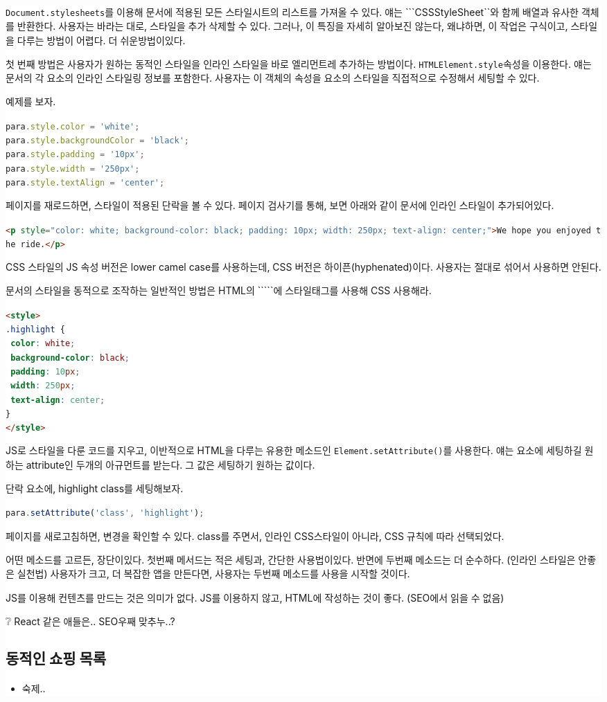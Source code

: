 ```Document.stylesheets```를 이용해 문서에 적용된 모든 스타일시트의 리스트를 가져올 수 있다.
얘는 ```CSSStyleSheet``와 함께 배열과 유사한 객체를 반환한다. 사용자는 바라는 대로, 스타일을 추가 삭제할 수 있다.
그러나, 이 특징을 자세히 알아보진 않는다, 왜냐하면, 이 작업은 구식이고, 스타일을 다루는 방법이 어렵다. 더 쉬운방법이있다.

첫 번째 방법은 사용자가 원하는 동적인 스타일을 인라인 스타일을 바로 엘리먼트레 추가하는 방법이다.
```HTMLElement.style```속성을 이용한다. 얘는 문서의 각 요소의 인라인 스타일링 정보를 포함한다.
사용자는 이 객체의 속성을 요소의 스타일을 직접적으로 수정해서 세팅할 수 있다.

예제를 보자.
```javascript
para.style.color = 'white';
para.style.backgroundColor = 'black';
para.style.padding = '10px';
para.style.width = '250px';
para.style.textAlign = 'center';
```

페이지를 재로드하면, 스타일이 적용된 단락을 볼 수 있다. 페이지 검사기를 통해, 보면 아래와 같이 문서에 인라인 스타일이 추가되어있다.

``` html
<p style="color: white; background-color: black; padding: 10px; width: 250px; text-align: center;">We hope you enjoyed the ride.</p>
```

 CSS 스타일의 JS 속성 버전은 lower camel case를 사용하는데, CSS 버전은 하이픈(hyphenated)이다. 사용자는 절대로 섞어서 사용하면 안된다.

 문서의 스타일을 동적으로 조작하는 일반적인 방법은 HTML의 ```<head>``에 스타일태그를 사용해 CSS 사용해라.
 ``` html
<style>
.highlight {
  color: white;
  background-color: black;
  padding: 10px;
  width: 250px;
  text-align: center;
}
</style>
 ```
JS로 스타일을 다룬 코드를 지우고, 이반적으로  HTML을 다루는 유용한 메소드인 ```Element.setAttribute()```를 사용한다.
얘는 요소에 세팅하길 원하는 attribute인 두개의 아규먼트를 받는다. 그 값은 세팅하기 원하는 값이다.

단락 요소에, highlight class를 세팅해보자.

```javascript
para.setAttribute('class', 'highlight');
```

페이지를 새로고침하면, 변경을 확인할 수 있다. class를 주면서, 인라인 CSS스타일이 아니라, CSS 규칙에 따라 선택되었다.

어떤 메소드를 고르든, 장단이있다. 첫번째 메서드는 적은 세팅과, 간단한 사용법이있다. 반면에 두번째 메소드는 더 순수하다.
(인라인 스타일은 안좋은 실천법)
사용자가 크고, 더 복잡한 앱을 만든다면, 사용자는 두번째 메소드를 사용을 시작할 것이다. 

JS를 이용해 컨텐츠를 만드는 것은 의미가 없다. JS를 이용하지 않고, HTML에 작성하는 것이 좋다. (SEO에서 읽을 수 없음)

:grey_question: React 같은 애들은.. SEO우째 맞추누..?
## 동적인 쇼핑 목록
- 숙제..

